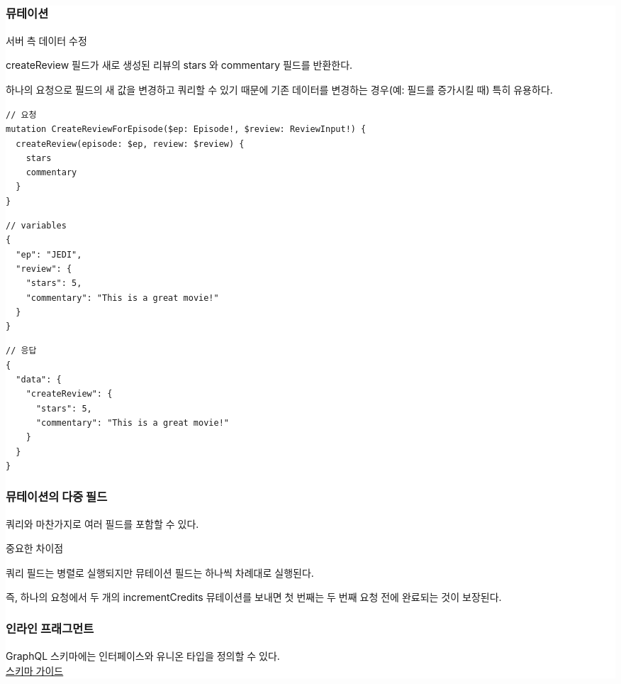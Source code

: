 ### 뮤테이션

서버 측 데이터 수정

createReview 필드가 새로 생성된 리뷰의 stars 와 commentary 필드를 반환한다.

하나의 요청으로 필드의 새 값을 변경하고 쿼리할 수 ​​있기 때문에 기존 데이터를 변경하는 경우(예: 필드를 증가시킬 때) 특히 유용하다.

```
// 요청
mutation CreateReviewForEpisode($ep: Episode!, $review: ReviewInput!) {
  createReview(episode: $ep, review: $review) {
    stars
    commentary
  }
}
```

```
// variables
{
  "ep": "JEDI",
  "review": {
    "stars": 5,
    "commentary": "This is a great movie!"
  }
}
```

```
// 응답
{
  "data": {
    "createReview": {
      "stars": 5,
      "commentary": "This is a great movie!"
    }
  }
}
```

### 뮤테이션의 다중 필드

쿼리와 마찬가지로 여러 필드를 포함할 수 있다.

중요한 차이점

쿼리 필드는 병렬로 실행되지만 뮤테이션 필드는 하나씩 차례대로 실행된다.

즉, 하나의 요청에서 두 개의 incrementCredits 뮤테이션를 보내면 첫 번째는 두 번째 요청 전에 완료되는 것이 보장된다.

### 인라인 프래그먼트

GraphQL 스키마에는 인터페이스와 유니온 타입을 정의할 수 있다.  
[스키마 가이드](https://graphql-kr.github.io/learn/schema/#interfaces)
